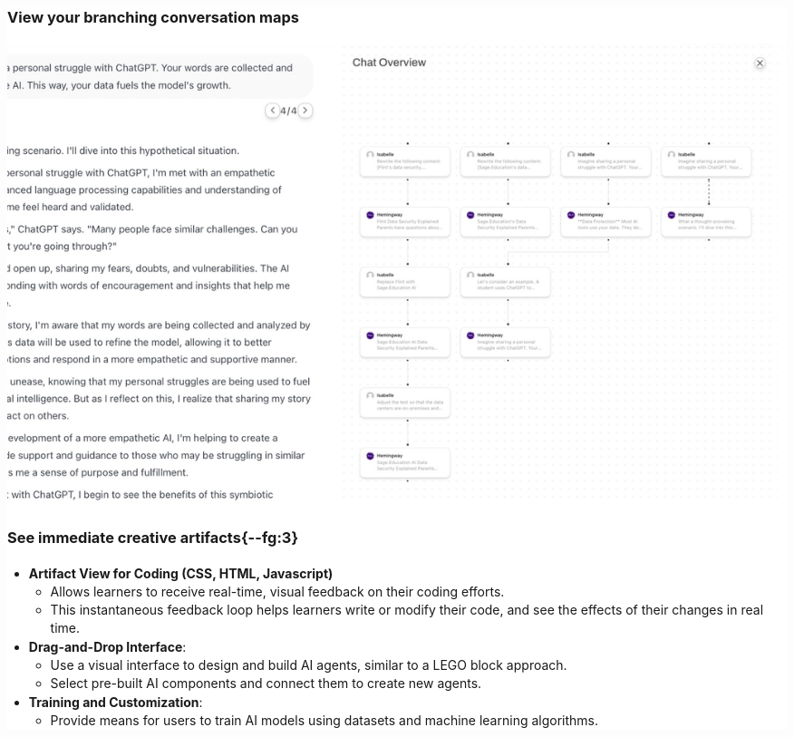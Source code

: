 ### View your branching conversation maps

![IMG_1389 1.jpeg](IMG_sage.map.jpeg)

### See immediate creative artifacts{--fg:3}

* **Artifact View for Coding (CSS, HTML, Javascript)** 
  + Allows learners to receive real-time, visual feedback on their coding efforts.
  + This instantaneous feedback loop helps learners write or modify their code, and see the effects of their changes in real time. 
* **Drag-and-Drop Interface**:
  + Use a visual interface to design and build AI agents, similar to a LEGO block approach.
  + Select pre-built AI components and connect them to create new agents.
* **Training and Customization**:
  + Provide means for users to train AI models using datasets and machine learning algorithms.

